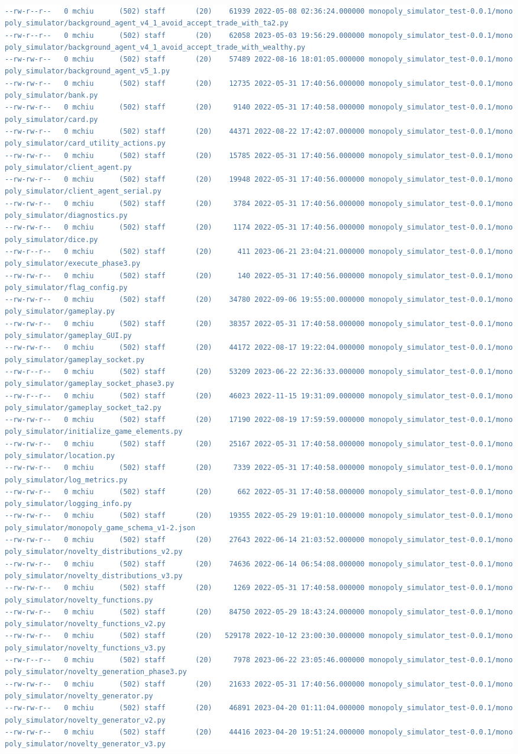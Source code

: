 ```diff
--rw-r--r--   0 mchiu      (502) staff       (20)    61939 2022-05-08 02:36:24.000000 monopoly_simulator_test-0.0.1/monopoly_simulator/background_agent_v4_1_avoid_accept_trade_with_ta2.py
--rw-r--r--   0 mchiu      (502) staff       (20)    62058 2023-05-03 19:56:29.000000 monopoly_simulator_test-0.0.1/monopoly_simulator/background_agent_v4_1_avoid_accept_trade_with_wealthy.py
--rw-rw-r--   0 mchiu      (502) staff       (20)    57489 2022-08-16 18:01:05.000000 monopoly_simulator_test-0.0.1/monopoly_simulator/background_agent_v5_1.py
--rw-rw-r--   0 mchiu      (502) staff       (20)    12735 2022-05-31 17:40:56.000000 monopoly_simulator_test-0.0.1/monopoly_simulator/bank.py
--rw-rw-r--   0 mchiu      (502) staff       (20)     9140 2022-05-31 17:40:58.000000 monopoly_simulator_test-0.0.1/monopoly_simulator/card.py
--rw-rw-r--   0 mchiu      (502) staff       (20)    44371 2022-08-22 17:42:07.000000 monopoly_simulator_test-0.0.1/monopoly_simulator/card_utility_actions.py
--rw-rw-r--   0 mchiu      (502) staff       (20)    15785 2022-05-31 17:40:56.000000 monopoly_simulator_test-0.0.1/monopoly_simulator/client_agent.py
--rw-rw-r--   0 mchiu      (502) staff       (20)    19948 2022-05-31 17:40:56.000000 monopoly_simulator_test-0.0.1/monopoly_simulator/client_agent_serial.py
--rw-rw-r--   0 mchiu      (502) staff       (20)     3784 2022-05-31 17:40:56.000000 monopoly_simulator_test-0.0.1/monopoly_simulator/diagnostics.py
--rw-rw-r--   0 mchiu      (502) staff       (20)     1174 2022-05-31 17:40:56.000000 monopoly_simulator_test-0.0.1/monopoly_simulator/dice.py
--rw-r--r--   0 mchiu      (502) staff       (20)      411 2023-06-21 23:04:21.000000 monopoly_simulator_test-0.0.1/monopoly_simulator/execute_phase3.py
--rw-rw-r--   0 mchiu      (502) staff       (20)      140 2022-05-31 17:40:56.000000 monopoly_simulator_test-0.0.1/monopoly_simulator/flag_config.py
--rw-rw-r--   0 mchiu      (502) staff       (20)    34780 2022-09-06 19:55:00.000000 monopoly_simulator_test-0.0.1/monopoly_simulator/gameplay.py
--rw-rw-r--   0 mchiu      (502) staff       (20)    38357 2022-05-31 17:40:58.000000 monopoly_simulator_test-0.0.1/monopoly_simulator/gameplay_GUI.py
--rw-rw-r--   0 mchiu      (502) staff       (20)    44172 2022-08-17 19:22:04.000000 monopoly_simulator_test-0.0.1/monopoly_simulator/gameplay_socket.py
--rw-r--r--   0 mchiu      (502) staff       (20)    53209 2023-06-22 22:36:33.000000 monopoly_simulator_test-0.0.1/monopoly_simulator/gameplay_socket_phase3.py
--rw-r--r--   0 mchiu      (502) staff       (20)    46023 2022-11-15 19:31:09.000000 monopoly_simulator_test-0.0.1/monopoly_simulator/gameplay_socket_ta2.py
--rw-rw-r--   0 mchiu      (502) staff       (20)    17190 2022-08-19 17:59:59.000000 monopoly_simulator_test-0.0.1/monopoly_simulator/initialize_game_elements.py
--rw-rw-r--   0 mchiu      (502) staff       (20)    25167 2022-05-31 17:40:58.000000 monopoly_simulator_test-0.0.1/monopoly_simulator/location.py
--rw-rw-r--   0 mchiu      (502) staff       (20)     7339 2022-05-31 17:40:58.000000 monopoly_simulator_test-0.0.1/monopoly_simulator/log_metrics.py
--rw-rw-r--   0 mchiu      (502) staff       (20)      662 2022-05-31 17:40:58.000000 monopoly_simulator_test-0.0.1/monopoly_simulator/logging_info.py
--rw-rw-r--   0 mchiu      (502) staff       (20)    19355 2022-05-29 19:01:10.000000 monopoly_simulator_test-0.0.1/monopoly_simulator/monopoly_game_schema_v1-2.json
--rw-rw-r--   0 mchiu      (502) staff       (20)    27643 2022-06-14 21:03:52.000000 monopoly_simulator_test-0.0.1/monopoly_simulator/novelty_distributions_v2.py
--rw-rw-r--   0 mchiu      (502) staff       (20)    74636 2022-06-14 06:54:08.000000 monopoly_simulator_test-0.0.1/monopoly_simulator/novelty_distributions_v3.py
--rw-rw-r--   0 mchiu      (502) staff       (20)     1269 2022-05-31 17:40:58.000000 monopoly_simulator_test-0.0.1/monopoly_simulator/novelty_functions.py
--rw-rw-r--   0 mchiu      (502) staff       (20)    84750 2022-05-29 18:43:24.000000 monopoly_simulator_test-0.0.1/monopoly_simulator/novelty_functions_v2.py
--rw-rw-r--   0 mchiu      (502) staff       (20)   529178 2022-10-12 23:00:30.000000 monopoly_simulator_test-0.0.1/monopoly_simulator/novelty_functions_v3.py
--rw-r--r--   0 mchiu      (502) staff       (20)     7978 2023-06-22 23:05:46.000000 monopoly_simulator_test-0.0.1/monopoly_simulator/novelty_generation_phase3.py
--rw-rw-r--   0 mchiu      (502) staff       (20)    21633 2022-05-31 17:40:56.000000 monopoly_simulator_test-0.0.1/monopoly_simulator/novelty_generator.py
--rw-rw-r--   0 mchiu      (502) staff       (20)    46891 2023-04-20 01:11:04.000000 monopoly_simulator_test-0.0.1/monopoly_simulator/novelty_generator_v2.py
--rw-rw-r--   0 mchiu      (502) staff       (20)    44416 2023-04-20 19:51:24.000000 monopoly_simulator_test-0.0.1/monopoly_simulator/novelty_generator_v3.py
```